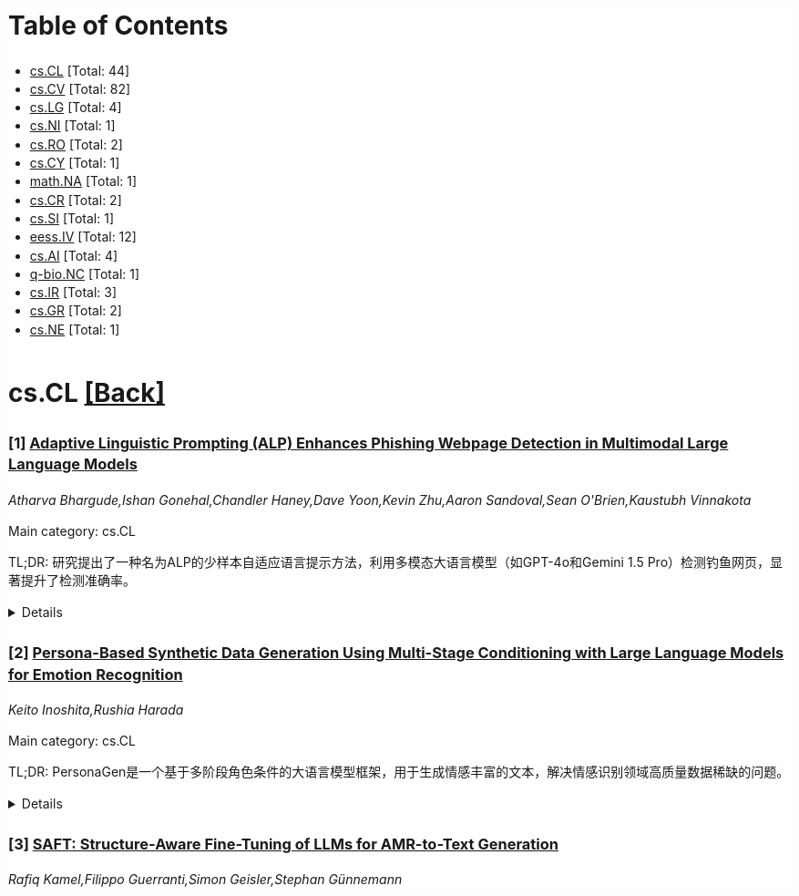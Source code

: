<div id=toc></div>

# Table of Contents

- [cs.CL](#cs.CL) [Total: 44]
- [cs.CV](#cs.CV) [Total: 82]
- [cs.LG](#cs.LG) [Total: 4]
- [cs.NI](#cs.NI) [Total: 1]
- [cs.RO](#cs.RO) [Total: 2]
- [cs.CY](#cs.CY) [Total: 1]
- [math.NA](#math.NA) [Total: 1]
- [cs.CR](#cs.CR) [Total: 2]
- [cs.SI](#cs.SI) [Total: 1]
- [eess.IV](#eess.IV) [Total: 12]
- [cs.AI](#cs.AI) [Total: 4]
- [q-bio.NC](#q-bio.NC) [Total: 1]
- [cs.IR](#cs.IR) [Total: 3]
- [cs.GR](#cs.GR) [Total: 2]
- [cs.NE](#cs.NE) [Total: 1]


<div id='cs.CL'></div>

# cs.CL [[Back]](#toc)

### [1] [Adaptive Linguistic Prompting (ALP) Enhances Phishing Webpage Detection in Multimodal Large Language Models](https://arxiv.org/abs/2507.13357)
*Atharva Bhargude,Ishan Gonehal,Chandler Haney,Dave Yoon,Kevin Zhu,Aaron Sandoval,Sean O'Brien,Kaustubh Vinnakota*

Main category: cs.CL

TL;DR: 研究提出了一种名为ALP的少样本自适应语言提示方法，利用多模态大语言模型（如GPT-4o和Gemini 1.5 Pro）检测钓鱼网页，显著提升了检测准确率。


<details><summary>Details</summary></details>


### [2] [Persona-Based Synthetic Data Generation Using Multi-Stage Conditioning with Large Language Models for Emotion Recognition](https://arxiv.org/abs/2507.13380)
*Keito Inoshita,Rushia Harada*

Main category: cs.CL

TL;DR: PersonaGen是一个基于多阶段角色条件的大语言模型框架，用于生成情感丰富的文本，解决情感识别领域高质量数据稀缺的问题。


<details><summary>Details</summary></details>


### [3] [SAFT: Structure-Aware Fine-Tuning of LLMs for AMR-to-Text Generation](https://arxiv.org/abs/2507.13381)
*Rafiq Kamel,Filippo Guerranti,Simon Geisler,Stephan Günnemann*
